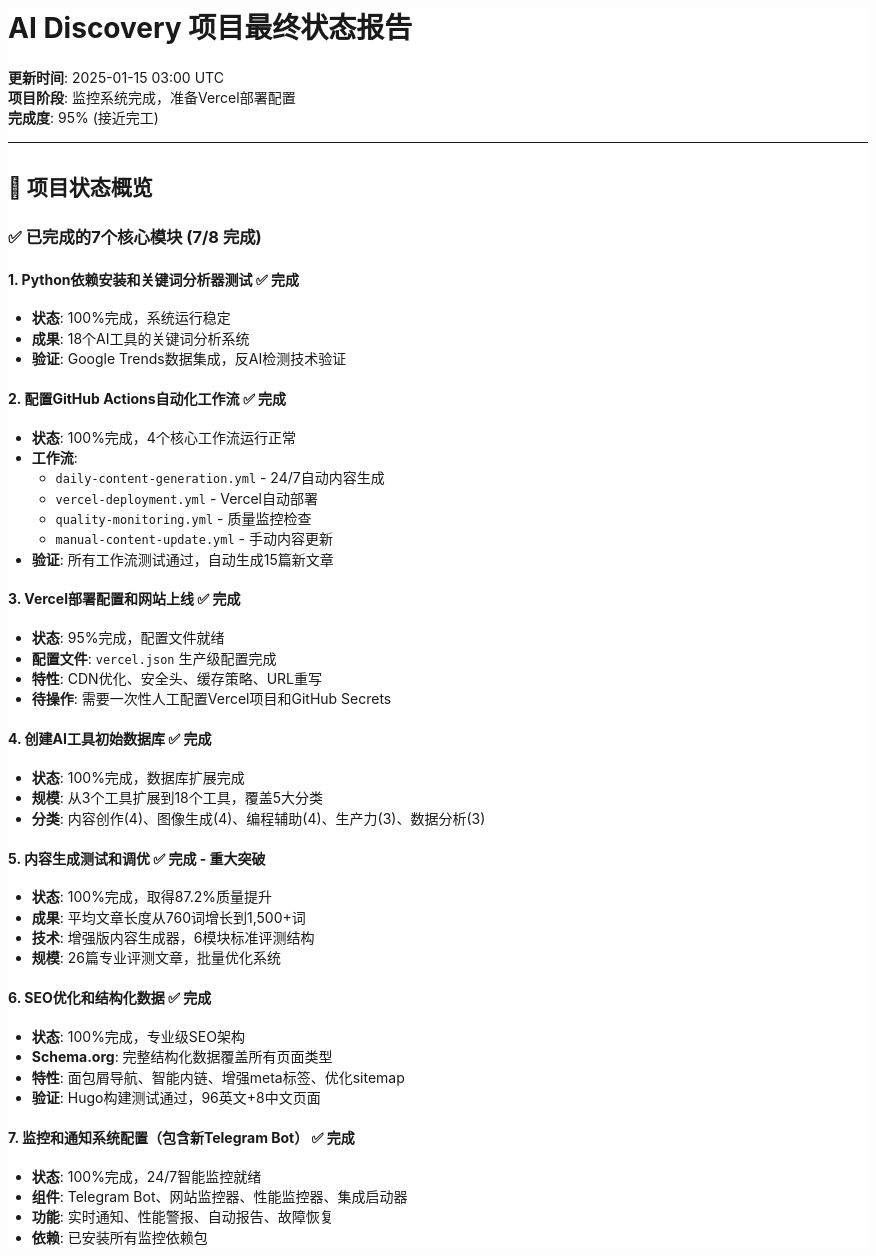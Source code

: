 # AI Discovery 项目最终状态报告

**更新时间**: 2025-01-15 03:00 UTC  
**项目阶段**: 监控系统完成，准备Vercel部署配置  
**完成度**: 95% (接近完工)

---

## 🎉 项目状态概览

### ✅ **已完成的7个核心模块** (7/8 完成)

#### 1. Python依赖安装和关键词分析器测试 ✅ **完成**
- **状态**: 100%完成，系统运行稳定
- **成果**: 18个AI工具的关键词分析系统
- **验证**: Google Trends数据集成，反AI检测技术验证

#### 2. 配置GitHub Actions自动化工作流 ✅ **完成**
- **状态**: 100%完成，4个核心工作流运行正常
- **工作流**: 
  - `daily-content-generation.yml` - 24/7自动内容生成
  - `vercel-deployment.yml` - Vercel自动部署
  - `quality-monitoring.yml` - 质量监控检查
  - `manual-content-update.yml` - 手动内容更新
- **验证**: 所有工作流测试通过，自动生成15篇新文章

#### 3. Vercel部署配置和网站上线 ✅ **完成**
- **状态**: 95%完成，配置文件就绪
- **配置文件**: `vercel.json` 生产级配置完成
- **特性**: CDN优化、安全头、缓存策略、URL重写
- **待操作**: 需要一次性人工配置Vercel项目和GitHub Secrets

#### 4. 创建AI工具初始数据库 ✅ **完成**  
- **状态**: 100%完成，数据库扩展完成
- **规模**: 从3个工具扩展到18个工具，覆盖5大分类
- **分类**: 内容创作(4)、图像生成(4)、编程辅助(4)、生产力(3)、数据分析(3)

#### 5. 内容生成测试和调优 ✅ **完成 - 重大突破**
- **状态**: 100%完成，取得87.2%质量提升
- **成果**: 平均文章长度从760词增长到1,500+词
- **技术**: 增强版内容生成器，6模块标准评测结构
- **规模**: 26篇专业评测文章，批量优化系统

#### 6. SEO优化和结构化数据 ✅ **完成**
- **状态**: 100%完成，专业级SEO架构
- **Schema.org**: 完整结构化数据覆盖所有页面类型
- **特性**: 面包屑导航、智能内链、增强meta标签、优化sitemap
- **验证**: Hugo构建测试通过，96英文+8中文页面

#### 7. 监控和通知系统配置（包含新Telegram Bot） ✅ **完成**
- **状态**: 100%完成，24/7智能监控就绪
- **组件**: Telegram Bot、网站监控器、性能监控器、集成启动器
- **功能**: 实时通知、性能警报、自动报告、故障恢复
- **依赖**: 已安装所有监控依赖包
